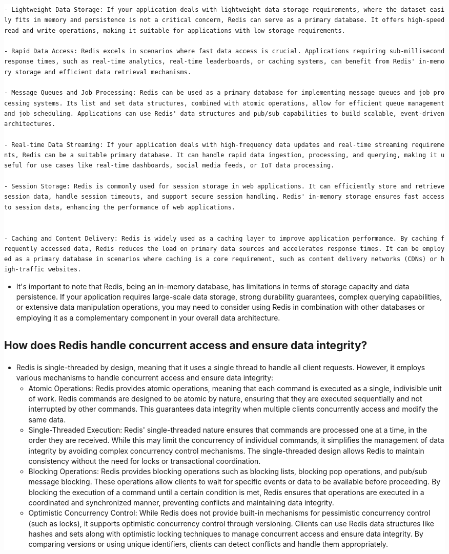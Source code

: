     - Lightweight Data Storage: If your application deals with lightweight data storage requirements, where the dataset easily fits in memory and persistence is not a critical concern, Redis can serve as a primary database. It offers high-speed read and write operations, making it suitable for applications with low storage requirements.

    - Rapid Data Access: Redis excels in scenarios where fast data access is crucial. Applications requiring sub-millisecond response times, such as real-time analytics, real-time leaderboards, or caching systems, can benefit from Redis' in-memory storage and efficient data retrieval mechanisms.

    - Message Queues and Job Processing: Redis can be used as a primary database for implementing message queues and job processing systems. Its list and set data structures, combined with atomic operations, allow for efficient queue management and job scheduling. Applications can use Redis' data structures and pub/sub capabilities to build scalable, event-driven architectures.

    - Real-time Data Streaming: If your application deals with high-frequency data updates and real-time streaming requirements, Redis can be a suitable primary database. It can handle rapid data ingestion, processing, and querying, making it useful for use cases like real-time dashboards, social media feeds, or IoT data processing.

    - Session Storage: Redis is commonly used for session storage in web applications. It can efficiently store and retrieve session data, handle session timeouts, and support secure session handling. Redis' in-memory storage ensures fast access to session data, enhancing the performance of web applications.


    - Caching and Content Delivery: Redis is widely used as a caching layer to improve application performance. By caching frequently accessed data, Redis reduces the load on primary data sources and accelerates response times. It can be employed as a primary database in scenarios where caching is a core requirement, such as content delivery networks (CDNs) or high-traffic websites.

- It's important to note that Redis, being an in-memory database, has limitations in terms of storage capacity and data persistence. If your application requires large-scale data storage, strong durability guarantees, complex querying capabilities, or extensive data manipulation operations, you may need to consider using Redis in combination with other databases or employing it as a complementary component in your overall data architecture.






## How does Redis handle concurrent access and ensure data integrity?

- Redis is single-threaded by design, meaning that it uses a single thread to handle all client requests. However, it employs various mechanisms to handle concurrent access and ensure data integrity:
    - Atomic Operations: Redis provides atomic operations, meaning that each command is executed as a single, indivisible unit of work. Redis commands are designed to be atomic by nature, ensuring that they are executed sequentially and not interrupted by other commands. This guarantees data integrity when multiple clients concurrently access and modify the same data.
    - Single-Threaded Execution: Redis' single-threaded nature ensures that commands are processed one at a time, in the order they are received. While this may limit the concurrency of individual commands, it simplifies the management of data integrity by avoiding complex concurrency control mechanisms. The single-threaded design allows Redis to maintain consistency without the need for locks or transactional coordination.
    - Blocking Operations: Redis provides blocking operations such as blocking lists, blocking pop operations, and pub/sub message blocking. These operations allow clients to wait for specific events or data to be available before proceeding. By blocking the execution of a command until a certain condition is met, Redis ensures that operations are executed in a coordinated and synchronized manner, preventing conflicts and maintaining data integrity.
    - Optimistic Concurrency Control: While Redis does not provide built-in mechanisms for pessimistic concurrency control (such as locks), it supports optimistic concurrency control through versioning. Clients can use Redis data structures like hashes and sets along with optimistic locking techniques to manage concurrent access and ensure data integrity. By comparing versions or using unique identifiers, clients can detect conflicts and handle them appropriately.